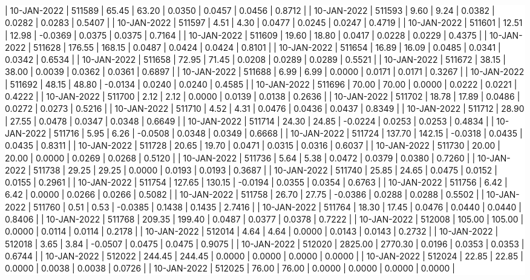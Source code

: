 | 10-JAN-2022 | 511589 | 65.45 | 63.20 | 0.0350 | 0.0457 | 0.0456 | 0.8712 |
| 10-JAN-2022 | 511593 | 9.60 | 9.24 | 0.0382 | 0.0282 | 0.0283 | 0.5407 |
| 10-JAN-2022 | 511597 | 4.51 | 4.30 | 0.0477 | 0.0245 | 0.0247 | 0.4719 |
| 10-JAN-2022 | 511601 | 12.51 | 12.98 | -0.0369 | 0.0375 | 0.0375 | 0.7164 |
| 10-JAN-2022 | 511609 | 19.60 | 18.80 | 0.0417 | 0.0228 | 0.0229 | 0.4375 |
| 10-JAN-2022 | 511628 | 176.55 | 168.15 | 0.0487 | 0.0424 | 0.0424 | 0.8101 |
| 10-JAN-2022 | 511654 | 16.89 | 16.09 | 0.0485 | 0.0341 | 0.0342 | 0.6534 |
| 10-JAN-2022 | 511658 | 72.95 | 71.45 | 0.0208 | 0.0289 | 0.0289 | 0.5521 |
| 10-JAN-2022 | 511672 | 38.15 | 38.00 | 0.0039 | 0.0362 | 0.0361 | 0.6897 |
| 10-JAN-2022 | 511688 | 6.99 | 6.99 | 0.0000 | 0.0171 | 0.0171 | 0.3267 |
| 10-JAN-2022 | 511692 | 48.15 | 48.80 | -0.0134 | 0.0240 | 0.0240 | 0.4585 |
| 10-JAN-2022 | 511696 | 70.00 | 70.00 | 0.0000 | 0.0222 | 0.0221 | 0.4222 |
| 10-JAN-2022 | 511700 | 2.12 | 2.12 | 0.0000 | 0.0139 | 0.0138 | 0.2636 |
| 10-JAN-2022 | 511702 | 18.78 | 17.89 | 0.0486 | 0.0272 | 0.0273 | 0.5216 |
| 10-JAN-2022 | 511710 | 4.52 | 4.31 | 0.0476 | 0.0436 | 0.0437 | 0.8349 |
| 10-JAN-2022 | 511712 | 28.90 | 27.55 | 0.0478 | 0.0347 | 0.0348 | 0.6649 |
| 10-JAN-2022 | 511714 | 24.30 | 24.85 | -0.0224 | 0.0253 | 0.0253 | 0.4834 |
| 10-JAN-2022 | 511716 | 5.95 | 6.26 | -0.0508 | 0.0348 | 0.0349 | 0.6668 |
| 10-JAN-2022 | 511724 | 137.70 | 142.15 | -0.0318 | 0.0435 | 0.0435 | 0.8311 |
| 10-JAN-2022 | 511728 | 20.65 | 19.70 | 0.0471 | 0.0315 | 0.0316 | 0.6037 |
| 10-JAN-2022 | 511730 | 20.00 | 20.00 | 0.0000 | 0.0269 | 0.0268 | 0.5120 |
| 10-JAN-2022 | 511736 | 5.64 | 5.38 | 0.0472 | 0.0379 | 0.0380 | 0.7260 |
| 10-JAN-2022 | 511738 | 29.25 | 29.25 | 0.0000 | 0.0193 | 0.0193 | 0.3687 |
| 10-JAN-2022 | 511740 | 25.85 | 24.65 | 0.0475 | 0.0152 | 0.0155 | 0.2961 |
| 10-JAN-2022 | 511754 | 127.65 | 130.15 | -0.0194 | 0.0355 | 0.0354 | 0.6763 |
| 10-JAN-2022 | 511756 | 6.42 | 6.42 | 0.0000 | 0.0266 | 0.0266 | 0.5082 |
| 10-JAN-2022 | 511758 | 26.70 | 27.75 | -0.0386 | 0.0288 | 0.0288 | 0.5502 |
| 10-JAN-2022 | 511760 | 0.51 | 0.53 | -0.0385 | 0.1438 | 0.1435 | 2.7416 |
| 10-JAN-2022 | 511764 | 18.30 | 17.45 | 0.0476 | 0.0440 | 0.0440 | 0.8406 |
| 10-JAN-2022 | 511768 | 209.35 | 199.40 | 0.0487 | 0.0377 | 0.0378 | 0.7222 |
| 10-JAN-2022 | 512008 | 105.00 | 105.00 | 0.0000 | 0.0114 | 0.0114 | 0.2178 |
| 10-JAN-2022 | 512014 | 4.64 | 4.64 | 0.0000 | 0.0143 | 0.0143 | 0.2732 |
| 10-JAN-2022 | 512018 | 3.65 | 3.84 | -0.0507 | 0.0475 | 0.0475 | 0.9075 |
| 10-JAN-2022 | 512020 | 2825.00 | 2770.30 | 0.0196 | 0.0353 | 0.0353 | 0.6744 |
| 10-JAN-2022 | 512022 | 244.45 | 244.45 | 0.0000 | 0.0000 | 0.0000 | 0.0000 |
| 10-JAN-2022 | 512024 | 22.85 | 22.85 | 0.0000 | 0.0038 | 0.0038 | 0.0726 |
| 10-JAN-2022 | 512025 | 76.00 | 76.00 | 0.0000 | 0.0000 | 0.0000 | 0.0000 |